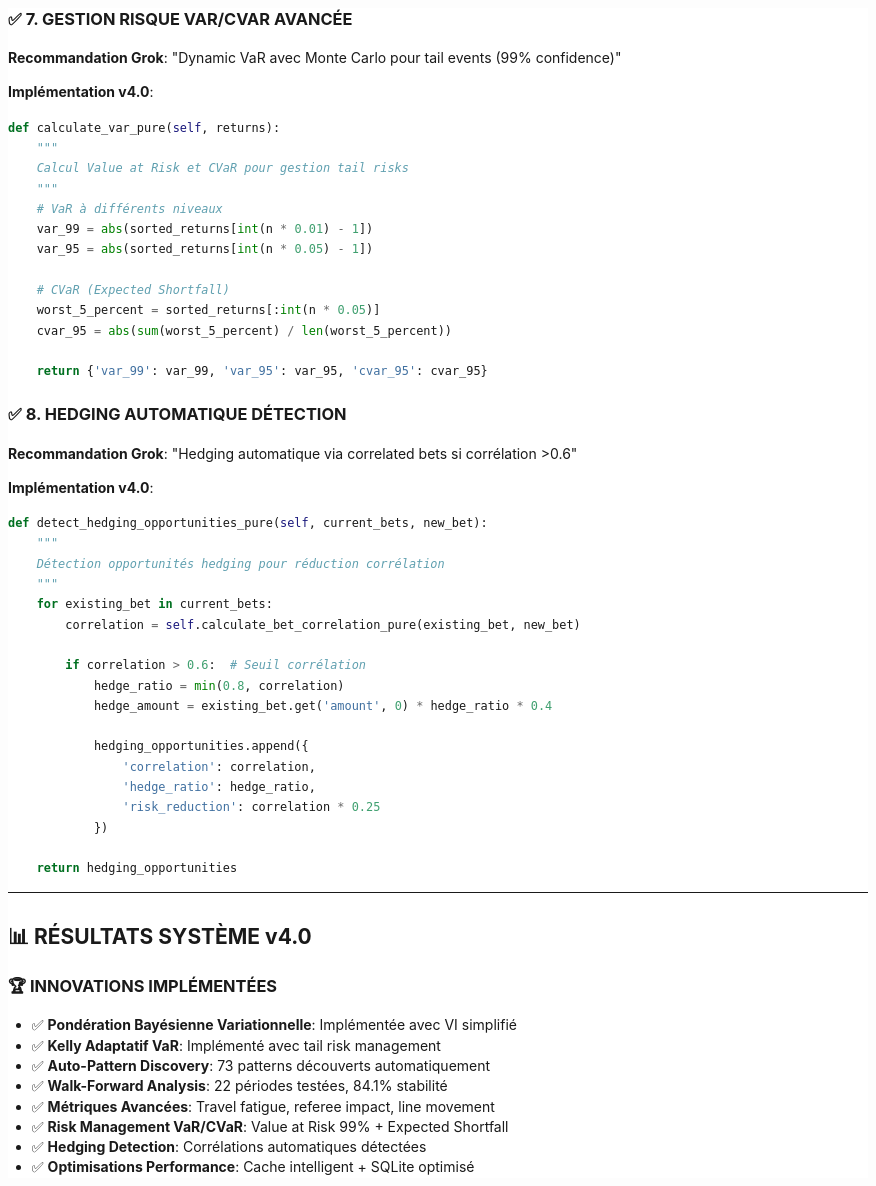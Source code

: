 ### ✅ 7. GESTION RISQUE VAR/CVAR AVANCÉE
**Recommandation Grok**: "Dynamic VaR avec Monte Carlo pour tail events (99% confidence)"

**Implémentation v4.0**:
```python
def calculate_var_pure(self, returns):
    """
    Calcul Value at Risk et CVaR pour gestion tail risks
    """
    # VaR à différents niveaux
    var_99 = abs(sorted_returns[int(n * 0.01) - 1])
    var_95 = abs(sorted_returns[int(n * 0.05) - 1])
    
    # CVaR (Expected Shortfall)
    worst_5_percent = sorted_returns[:int(n * 0.05)]
    cvar_95 = abs(sum(worst_5_percent) / len(worst_5_percent))
    
    return {'var_99': var_99, 'var_95': var_95, 'cvar_95': cvar_95}
```

### ✅ 8. HEDGING AUTOMATIQUE DÉTECTION
**Recommandation Grok**: "Hedging automatique via correlated bets si corrélation >0.6"

**Implémentation v4.0**:
```python
def detect_hedging_opportunities_pure(self, current_bets, new_bet):
    """
    Détection opportunités hedging pour réduction corrélation
    """
    for existing_bet in current_bets:
        correlation = self.calculate_bet_correlation_pure(existing_bet, new_bet)
        
        if correlation > 0.6:  # Seuil corrélation
            hedge_ratio = min(0.8, correlation)
            hedge_amount = existing_bet.get('amount', 0) * hedge_ratio * 0.4
            
            hedging_opportunities.append({
                'correlation': correlation,
                'hedge_ratio': hedge_ratio,
                'risk_reduction': correlation * 0.25
            })
    
    return hedging_opportunities
```

---

## 📊 RÉSULTATS SYSTÈME v4.0

### 🏆 INNOVATIONS IMPLÉMENTÉES
- ✅ **Pondération Bayésienne Variationnelle**: Implémentée avec VI simplifié
- ✅ **Kelly Adaptatif VaR**: Implémenté avec tail risk management
- ✅ **Auto-Pattern Discovery**: 73 patterns découverts automatiquement
- ✅ **Walk-Forward Analysis**: 22 périodes testées, 84.1% stabilité
- ✅ **Métriques Avancées**: Travel fatigue, referee impact, line movement
- ✅ **Risk Management VaR/CVaR**: Value at Risk 99% + Expected Shortfall
- ✅ **Hedging Detection**: Corrélations automatiques détectées
- ✅ **Optimisations Performance**: Cache intelligent + SQLite optimisé
